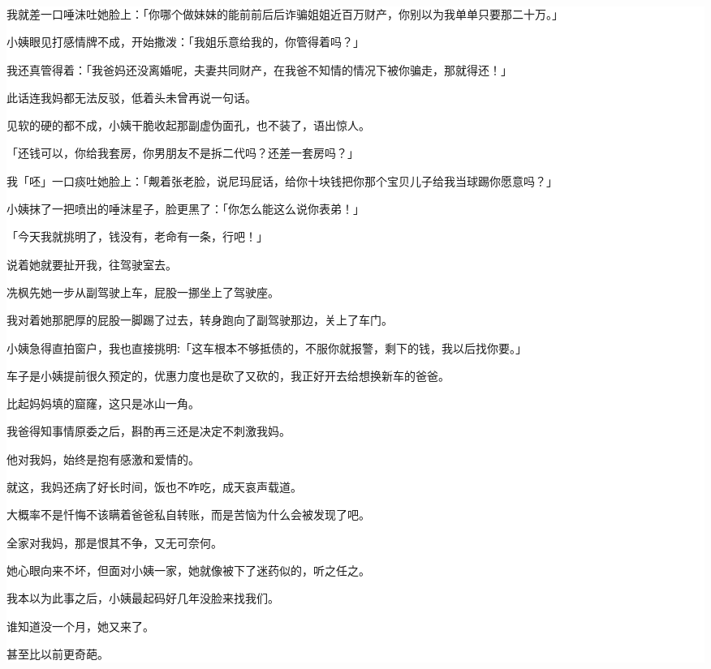 
我就差一口唾沫吐她脸上：「你哪个做妹妹的能前前后后诈骗姐姐近百万财产，你别以为我单单只要那二十万。」


小姨眼见打感情牌不成，开始撒泼：「我姐乐意给我的，你管得着吗？」


我还真管得着：「我爸妈还没离婚呢，夫妻共同财产，在我爸不知情的情况下被你骗走，那就得还！」


此话连我妈都无法反驳，低着头未曾再说一句话。


见软的硬的都不成，小姨干脆收起那副虚伪面孔，也不装了，语出惊人。


「还钱可以，你给我套房，你男朋友不是拆二代吗？还差一套房吗？」


我「呸」一口痰吐她脸上：「觍着张老脸，说尼玛屁话，给你十块钱把你那个宝贝儿子给我当球踢你愿意吗？」


小姨抹了一把喷出的唾沫星子，脸更黑了：「你怎么能这么说你表弟！」


「今天我就挑明了，钱没有，老命有一条，行吧！」


说着她就要扯开我，往驾驶室去。


冼枫先她一步从副驾驶上车，屁股一挪坐上了驾驶座。


我对着她那肥厚的屁股一脚踢了过去，转身跑向了副驾驶那边，关上了车门。


小姨急得直拍窗户，我也直接挑明:「这车根本不够抵债的，不服你就报警，剩下的钱，我以后找你要。」


车子是小姨提前很久预定的，优惠力度也是砍了又砍的，我正好开去给想换新车的爸爸。


比起妈妈填的窟窿，这只是冰山一角。


我爸得知事情原委之后，斟酌再三还是决定不刺激我妈。


他对我妈，始终是抱有感激和爱情的。


就这，我妈还病了好长时间，饭也不咋吃，成天哀声载道。


大概率不是忏悔不该瞒着爸爸私自转账，而是苦恼为什么会被发现了吧。


全家对我妈，那是恨其不争，又无可奈何。


她心眼向来不坏，但面对小姨一家，她就像被下了迷药似的，听之任之。


我本以为此事之后，小姨最起码好几年没脸来找我们。


谁知道没一个月，她又来了。


甚至比以前更奇葩。

